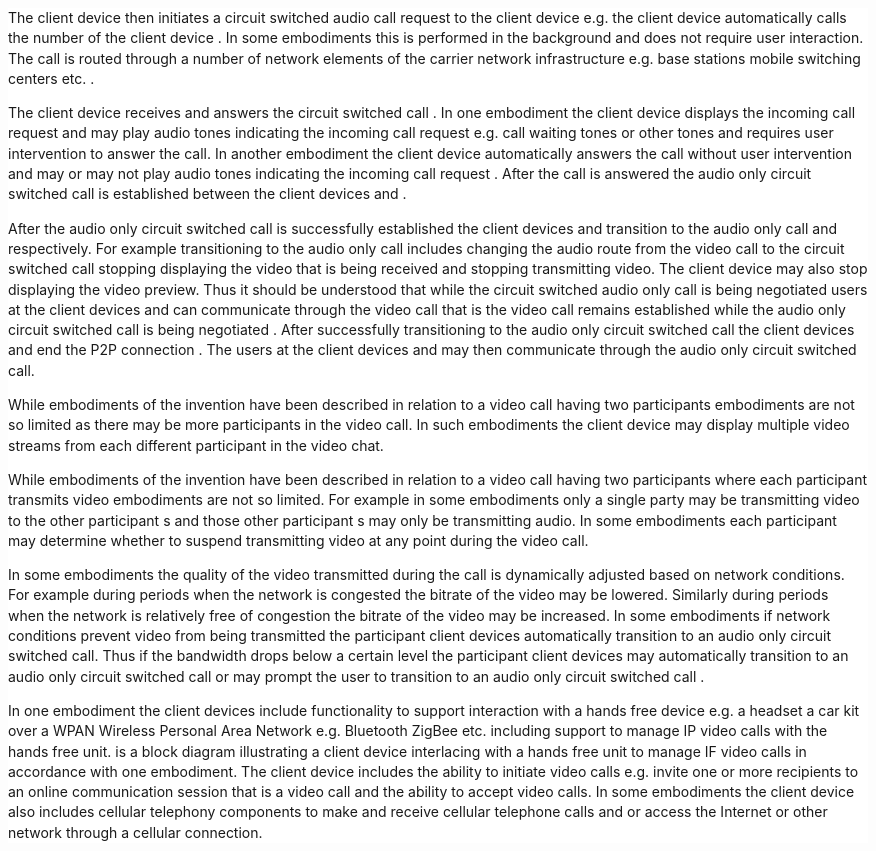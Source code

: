 The client device then initiates a circuit switched audio call request to the client device e.g. the client device automatically calls the number of the client device . In some embodiments this is performed in the background and does not require user interaction. The call is routed through a number of network elements of the carrier network infrastructure e.g. base stations mobile switching centers etc. .

The client device receives and answers the circuit switched call . In one embodiment the client device displays the incoming call request and may play audio tones indicating the incoming call request e.g. call waiting tones or other tones and requires user intervention to answer the call. In another embodiment the client device automatically answers the call without user intervention and may or may not play audio tones indicating the incoming call request . After the call is answered the audio only circuit switched call is established between the client devices and .

After the audio only circuit switched call is successfully established the client devices and transition to the audio only call and respectively. For example transitioning to the audio only call includes changing the audio route from the video call to the circuit switched call stopping displaying the video that is being received and stopping transmitting video. The client device may also stop displaying the video preview. Thus it should be understood that while the circuit switched audio only call is being negotiated users at the client devices and can communicate through the video call that is the video call remains established while the audio only circuit switched call is being negotiated . After successfully transitioning to the audio only circuit switched call the client devices and end the P2P connection . The users at the client devices and may then communicate through the audio only circuit switched call.

While embodiments of the invention have been described in relation to a video call having two participants embodiments are not so limited as there may be more participants in the video call. In such embodiments the client device may display multiple video streams from each different participant in the video chat.

While embodiments of the invention have been described in relation to a video call having two participants where each participant transmits video embodiments are not so limited. For example in some embodiments only a single party may be transmitting video to the other participant s and those other participant s may only be transmitting audio. In some embodiments each participant may determine whether to suspend transmitting video at any point during the video call.

In some embodiments the quality of the video transmitted during the call is dynamically adjusted based on network conditions. For example during periods when the network is congested the bitrate of the video may be lowered. Similarly during periods when the network is relatively free of congestion the bitrate of the video may be increased. In some embodiments if network conditions prevent video from being transmitted the participant client devices automatically transition to an audio only circuit switched call. Thus if the bandwidth drops below a certain level the participant client devices may automatically transition to an audio only circuit switched call or may prompt the user to transition to an audio only circuit switched call .

In one embodiment the client devices include functionality to support interaction with a hands free device e.g. a headset a car kit over a WPAN Wireless Personal Area Network e.g. Bluetooth ZigBee etc. including support to manage IP video calls with the hands free unit. is a block diagram illustrating a client device interlacing with a hands free unit to manage IF video calls in accordance with one embodiment. The client device includes the ability to initiate video calls e.g. invite one or more recipients to an online communication session that is a video call and the ability to accept video calls. In some embodiments the client device also includes cellular telephony components to make and receive cellular telephone calls and or access the Internet or other network through a cellular connection.
